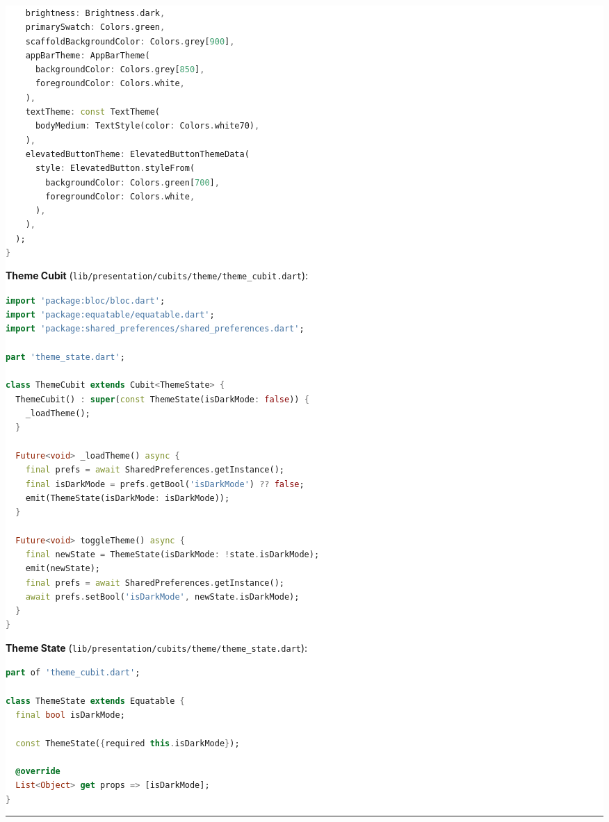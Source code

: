 ```dart
    brightness: Brightness.dark,
    primarySwatch: Colors.green,
    scaffoldBackgroundColor: Colors.grey[900],
    appBarTheme: AppBarTheme(
      backgroundColor: Colors.grey[850],
      foregroundColor: Colors.white,
    ),
    textTheme: const TextTheme(
      bodyMedium: TextStyle(color: Colors.white70),
    ),
    elevatedButtonTheme: ElevatedButtonThemeData(
      style: ElevatedButton.styleFrom(
        backgroundColor: Colors.green[700],
        foregroundColor: Colors.white,
      ),
    ),
  );
}
```

**Theme Cubit** (`lib/presentation/cubits/theme/theme_cubit.dart`):

```dart
import 'package:bloc/bloc.dart';
import 'package:equatable/equatable.dart';
import 'package:shared_preferences/shared_preferences.dart';

part 'theme_state.dart';

class ThemeCubit extends Cubit<ThemeState> {
  ThemeCubit() : super(const ThemeState(isDarkMode: false)) {
    _loadTheme();
  }

  Future<void> _loadTheme() async {
    final prefs = await SharedPreferences.getInstance();
    final isDarkMode = prefs.getBool('isDarkMode') ?? false;
    emit(ThemeState(isDarkMode: isDarkMode));
  }

  Future<void> toggleTheme() async {
    final newState = ThemeState(isDarkMode: !state.isDarkMode);
    emit(newState);
    final prefs = await SharedPreferences.getInstance();
    await prefs.setBool('isDarkMode', newState.isDarkMode);
  }
}
```

**Theme State** (`lib/presentation/cubits/theme/theme_state.dart`):

```dart
part of 'theme_cubit.dart';

class ThemeState extends Equatable {
  final bool isDarkMode;

  const ThemeState({required this.isDarkMode});

  @override
  List<Object> get props => [isDarkMode];
}
```

---